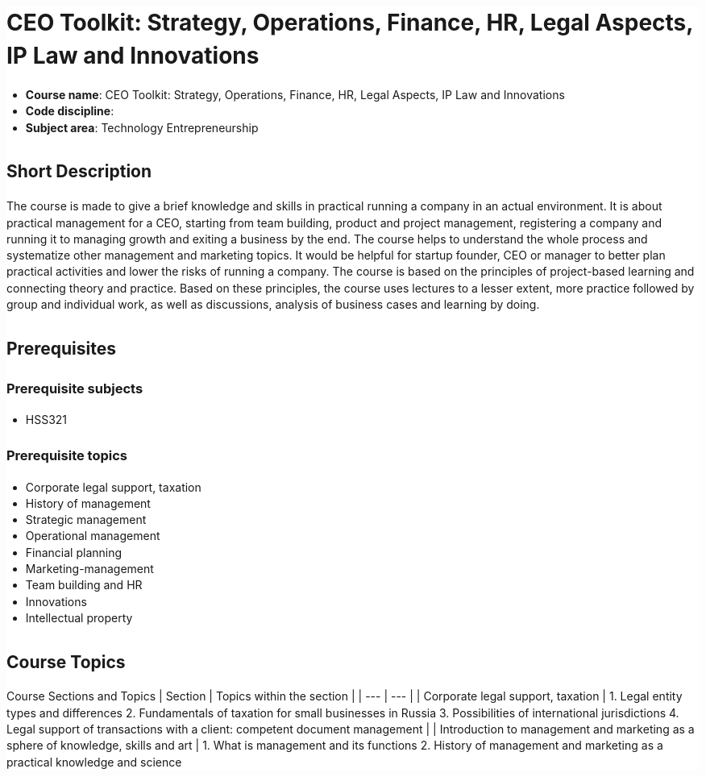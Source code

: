 

CEO Toolkit: Strategy, Operations, Finance, HR, Legal Aspects, IP Law and Innovations
=====================================================================================


* **Course name**: CEO Toolkit: Strategy, Operations, Finance, HR, Legal Aspects, IP Law and Innovations
* **Code discipline**:
* **Subject area**: Technology Entrepreneurship


Short Description
-----------------


The course is made to give a brief knowledge and skills in practical running a company in an actual environment. It is about practical management for a CEO, starting from team building, product and project management, registering a company and running it to managing growth and exiting a business by the end.
The course helps to understand the whole process and systematize other management and marketing topics. It would be helpful for startup founder, CEO or manager to better plan practical activities and lower the risks of running a company.
The course is based on the principles of project-based learning and connecting theory and practice. Based on these principles, the course uses lectures to a lesser extent, more practice followed by group and individual work, as well as discussions, analysis of business cases and learning by doing.



Prerequisites
-------------


### Prerequisite subjects


* HSS321


### Prerequisite topics


* Corporate legal support, taxation
* History of management
* Strategic management
* Operational management
* Financial planning
* Marketing-management
* Team building and HR
* Innovations
* Intellectual property


Course Topics
-------------




Course Sections and Topics
| Section | Topics within the section
 |
| --- | --- |
| Corporate legal support, taxation | 1. Legal entity types and differences
2. Fundamentals of taxation for small businesses in Russia
3. Possibilities of international jurisdictions
4. Legal support of transactions with a client: competent document management
 |
| Introduction to management and marketing as a sphere of knowledge, skills and art | 1. What is management and its functions
2. History of management and marketing as a practical knowledge and science